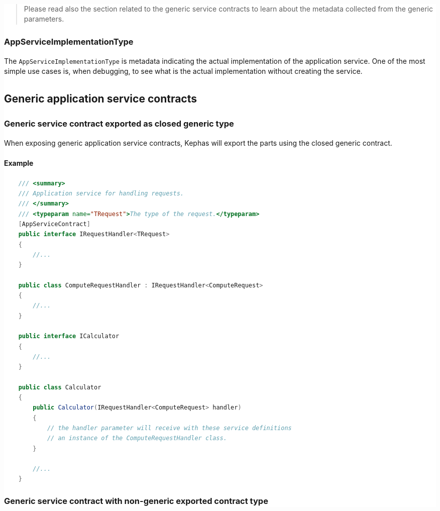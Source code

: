 > Please read also the section related to the generic service contracts to learn about the metadata collected from the generic parameters.

### AppServiceImplementationType
The `AppServiceImplementationType` is metadata indicating the actual implementation of the application service. One of the most simple use cases is, when debugging, to see what is the actual implementation without creating the service.

## Generic application service contracts

### Generic service contract exported as closed generic type

When exposing generic application service contracts, Kephas will export the parts using the closed generic contract.

#### Example

```C#
    /// <summary>
    /// Application service for handling requests.
    /// </summary>
    /// <typeparam name="TRequest">The type of the request.</typeparam>
    [AppServiceContract]
    public interface IRequestHandler<TRequest>
    {
        //...
    }
	
    public class ComputeRequestHandler : IRequestHandler<ComputeRequest>
    {
        //...
    }
	
    public interface ICalculator
    {
        //...
    }
	
    public class Calculator
    {
        public Calculator(IRequestHandler<ComputeRequest> handler)
        {
            // the handler parameter will receive with these service definitions
            // an instance of the ComputeRequestHandler class.
        }
		
        //...
    }
```

### Generic service contract with non-generic exported contract type
